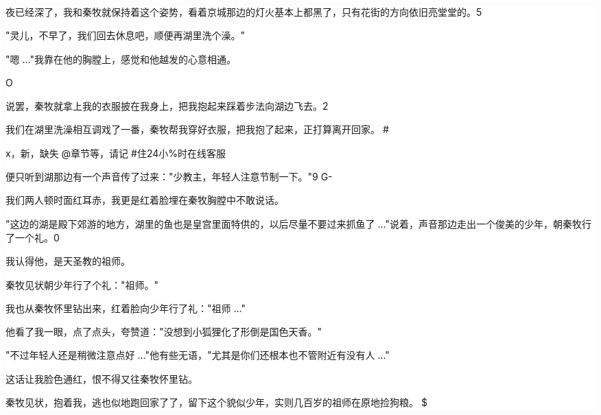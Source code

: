 
夜已经深了，我和秦牧就保持着这个姿势，看着京城那边的灯火基本上都黑了，只有花街的方向依旧亮堂堂的。5



"灵儿，不早了，我们回去休息吧，顺便再湖里洗个澡。"



"嗯 ..."我靠在他的胸膛上，感觉和他越发的心意相通。

O





说罢，秦牧就拿上我的衣服披在我身上，把我抱起来踩着步法向湖边飞去。2





我们在湖里洗澡相互调戏了一番，秦牧帮我穿好衣服，把我抱了起来，正打算离开回家。 #

x，新，缺失 @章节等，请记 #住24小%时在线客服



便只听到湖那边有一个声音传了过来："少教主，年轻人注意节制一下。"9 G-



我们两人顿时面红耳赤，我更是红着脸埋在秦牧胸膛中不敢说话。



"这边的湖是殿下郊游的地方，湖里的鱼也是皇宫里面特供的，以后尽量不要过来抓鱼了 ..."说着，声音那边走出一个俊美的少年，朝秦牧行了一个礼。0



我认得他，是天圣教的祖师。



秦牧见状朝少年行了个礼："祖师。"



我也从秦牧怀里钻出来，红着脸向少年行了礼："祖师 ..."





他看了我一眼，点了点头，夸赞道："没想到小狐狸化了形倒是国色天香。"



"不过年轻人还是稍微注意点好 ..."他有些无语，"尤其是你们还根本也不管附近有没有人 ..."



这话让我脸色通红，恨不得又往秦牧怀里钻。





秦牧见状，抱着我，逃也似地跑回家了了，留下这个貌似少年，实则几百岁的祖师在原地捡狗粮。 $


